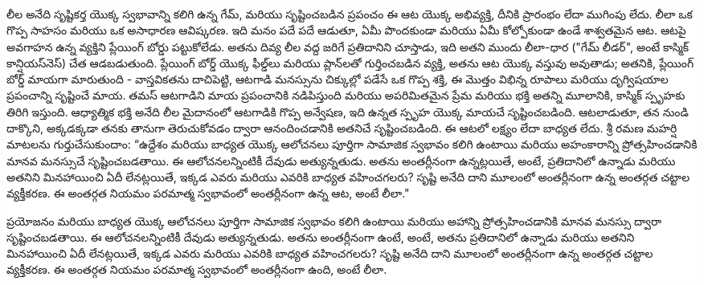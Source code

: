 లీల అనేది సృష్టికర్త యొక్క స్వభావాన్ని కలిగి ఉన్న గేమ్, మరియు సృష్టించబడిన ప్రపంచం ఈ ఆట యొక్క అభివ్యక్తి, దీనికి ప్రారంభం లేదా ముగింపు లేదు. లీలా ఒక గొప్ప సాహసం మరియు ఒక అసాధారణ ఆవిష్కరణ. ఇది మనం పదే పదే ఆడుతూ, ఏమీ పొందకుండా మరియు ఏమీ కోల్పోకుండా ఉండే శాశ్వతమైన ఆట. ఆటపై అవగాహన ఉన్న వ్యక్తిని ప్లేయింగ్ బోర్డు పట్టుకోలేడు. అతను దివ్య లీల వద్ద జరిగే ప్రతిదానిని చూస్తాడు, ఇది అతని ముందు లీలా-ధార ("గేమ్ లీడర్", అంటే కాస్మిక్ కాన్షియస్‌నెస్) చేత ఆడబడుతుంది. ప్లేయింగ్ బోర్డ్ యొక్క ఫీల్డ్‌లు మరియు ప్లాన్‌లతో గుర్తించబడిన వ్యక్తి, అతను ఆట యొక్క వస్తువు అవుతాడు; అతనికి, ప్లేయింగ్ బోర్డ్ మాయగా మారుతుంది - వాస్తవికతను దాచిపెట్టి, ఆటగాడి మనస్సును చిక్కుల్లో పడేసే ఒక గొప్ప శక్తి, ఈ మొత్తం విభిన్న రూపాలు మరియు దృగ్విషయాల ప్రపంచాన్ని సృష్టించే మాయ. తమస్ ఆటగాడిని మాయ ప్రపంచానికి నడిపిస్తుంది మరియు అపరిమితమైన ప్రేమ మరియు భక్తి అతన్ని మూలానికి, కాస్మిక్ స్పృహకు తిరిగి ఇస్తుంది. ఆధ్యాత్మిక భక్తి అనేది లీల మైదానంలో ఆటగాడికి గొప్ప అన్వేషణ, ఇది ఉన్నత స్పృహ యొక్క మాయచే సృష్టించబడింది. ఆటలాడుతూ, తన నుండి దాక్కొని, అక్కడక్కడా తనకు తానుగా తెరుచుకోవడం ద్వారా ఆనందించడానికి అతనిచే సృష్టించబడింది. ఈ ఆటలో లక్ష్యం లేదా బాధ్యత లేదు. శ్రీ రమణ మహర్షి మాటలను గుర్తుచేసుకుందాం: “ఉద్దేశం మరియు బాధ్యత యొక్క ఆలోచనలు పూర్తిగా సామాజిక స్వభావం కలిగి ఉంటాయి మరియు అహంకారాన్ని ప్రోత్సహించడానికి మానవ మనస్సుచే సృష్టించబడతాయి. ఈ ఆలోచనలన్నింటికీ దేవుడు అత్యున్నతుడు. అతను అంతర్లీనంగా ఉన్నట్లయితే, అంటే, ప్రతిదానిలో ఉన్నాడు మరియు అతనిని మినహాయించి ఏదీ లేనట్లయితే, ఇక్కడ ఎవరు మరియు ఎవరికి బాధ్యత వహించగలరు? సృష్టి అనేది దాని మూలంలో అంతర్లీనంగా ఉన్న అంతర్గత చట్టాల వ్యక్తీకరణ. ఈ అంతర్గత నియమం పరమాత్మ స్వభావంలో అంతర్లీనంగా ఉన్న ఆట, అంటే లీలా."

ప్రయోజనం మరియు బాధ్యత యొక్క ఆలోచనలు పూర్తిగా సామాజిక స్వభావం కలిగి ఉంటాయి మరియు అహాన్ని ప్రోత్సహించడానికి మానవ మనస్సు ద్వారా సృష్టించబడతాయి. ఈ ఆలోచనలన్నింటికీ దేవుడు అత్యున్నతుడు. అతను అంతర్లీనంగా ఉంటే, అంటే, అతను ప్రతిదానిలో ఉన్నాడు మరియు అతనిని మినహాయించి ఏదీ లేనట్లయితే, ఇక్కడ ఎవరు మరియు ఎవరికి బాధ్యత వహించగలరు?
సృష్టి అనేది దాని మూలంలో అంతర్లీనంగా ఉన్న అంతర్గత చట్టాల వ్యక్తీకరణ. ఈ అంతర్గత నియమం పరమాత్మ స్వభావంలో అంతర్లీనంగా ఉంది, అంటే లీలా.
